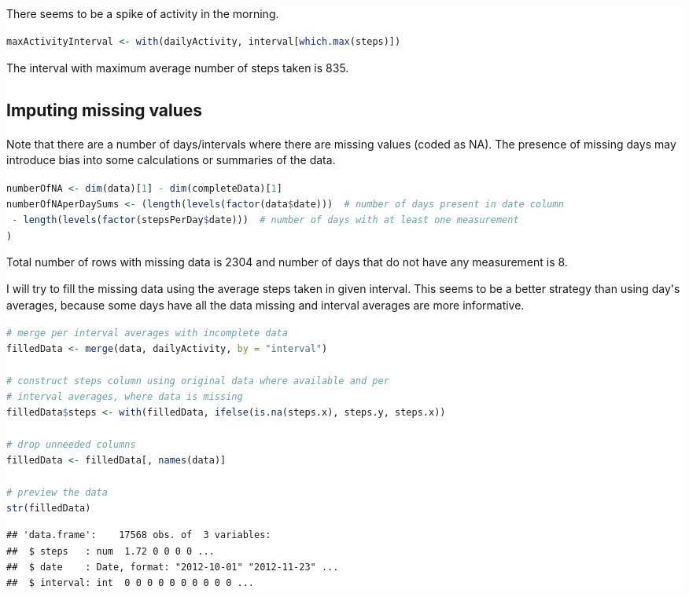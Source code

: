 
There seems to be a spike of activity in the morning.


```r
maxActivityInterval <- with(dailyActivity, interval[which.max(steps)])
```


The interval with maximum average number of steps taken is
835.



Imputing missing values
-----------------------

Note that there are a number of days/intervals where there are missing values
(coded as NA). The presence of missing days may introduce bias into some
calculations or summaries of the data.


```r
numberOfNA <- dim(data)[1] - dim(completeData)[1]
numberOfNAperDaySums <- (length(levels(factor(data$date)))  # number of days present in date column
 - length(levels(factor(stepsPerDay$date)))  # number of days with at least one measurement
)
```


Total number of rows with missing data is 2304 and number of days
that do not have any measurement is 8.

I will try to fill the missing data using the average steps taken in given
interval. This seems to be a better strategy than using day's averages,
because some days have all the data missing and interval averages are more
informative.


```r
# merge per interval averages with incomplete data
filledData <- merge(data, dailyActivity, by = "interval")

# construct steps column using original data where available and per
# interval averages, where data is missing
filledData$steps <- with(filledData, ifelse(is.na(steps.x), steps.y, steps.x))

# drop unneeded columns
filledData <- filledData[, names(data)]

# preview the data
str(filledData)
```

```
## 'data.frame':	17568 obs. of  3 variables:
##  $ steps   : num  1.72 0 0 0 0 ...
##  $ date    : Date, format: "2012-10-01" "2012-11-23" ...
##  $ interval: int  0 0 0 0 0 0 0 0 0 0 ...
```
